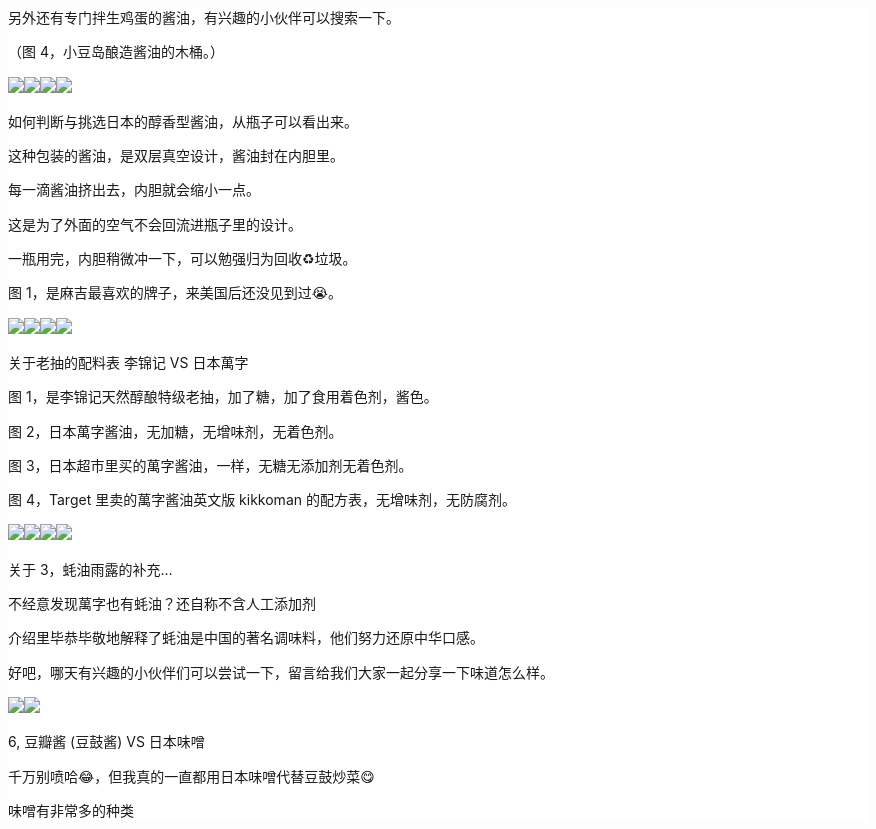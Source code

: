 另外还有专门拌生鸡蛋的酱油，有兴趣的小伙伴可以搜索一下。

（图 4，小豆岛酿造酱油的木桶。）

[![](https://pbs.twimg.com/media/FcG_AjEakAAowuL.jpg)](https://pbs.twimg.com/media/FcG_AjEakAAowuL.jpg)[![](https://pbs.twimg.com/media/FcG_AjHakAIcI30.jpg)](https://pbs.twimg.com/media/FcG_AjHakAIcI30.jpg)[![](https://pbs.twimg.com/media/FcG_AjFaMAAnB26.jpg)](https://pbs.twimg.com/media/FcG_AjFaMAAnB26.jpg)[![](https://pbs.twimg.com/media/FcG_AjCaAAAOXn5.jpg)](https://pbs.twimg.com/media/FcG_AjCaAAAOXn5.jpg)

如何判断与挑选日本的醇香型酱油，从瓶子可以看出来。

这种包装的酱油，是双层真空设计，酱油封在内胆里。

每一滴酱油挤出去，内胆就会缩小一点。

这是为了外面的空气不会回流进瓶子里的设计。

一瓶用完，内胆稍微冲一下，可以勉强归为回收♻️垃圾。

图 1，是麻吉最喜欢的牌子，来美国后还没见到过😭。

[![](https://pbs.twimg.com/media/FcHAs7vaMAAOECB.jpg)](https://pbs.twimg.com/media/FcHAs7vaMAAOECB.jpg)[![](https://pbs.twimg.com/media/FcHAs7wakAEMA6C.jpg)](https://pbs.twimg.com/media/FcHAs7wakAEMA6C.jpg)[![](https://pbs.twimg.com/media/FcHAs7taQAE12jd.jpg)](https://pbs.twimg.com/media/FcHAs7taQAE12jd.jpg)[![](https://pbs.twimg.com/media/FcHAs7uaIAAhAZR.jpg)](https://pbs.twimg.com/media/FcHAs7uaIAAhAZR.jpg)

关于老抽的配料表 李锦记 VS 日本萬字

图 1，是李锦记天然醇酿特级老抽，加了糖，加了食用着色剂，酱色。

图 2，日本萬字酱油，无加糖，无增味剂，无着色剂。

图 3，日本超市里买的萬字酱油，一样，无糖无添加剂无着色剂。

图 4，Target 里卖的萬字酱油英文版 kikkoman 的配方表，无增味剂，无防腐剂。

[![](https://pbs.twimg.com/media/FcHJLs4aQAAowPR.jpg)](https://pbs.twimg.com/media/FcHJLs4aQAAowPR.jpg)[![](https://pbs.twimg.com/media/FcHJLs4aQAEjC70.jpg)](https://pbs.twimg.com/media/FcHJLs4aQAEjC70.jpg)[![](https://pbs.twimg.com/media/FcHJLs5aUAEmY3i.jpg)](https://pbs.twimg.com/media/FcHJLs5aUAEmY3i.jpg)[![](https://pbs.twimg.com/media/FcHJLs5akAIGZGo.jpg)](https://pbs.twimg.com/media/FcHJLs5akAIGZGo.jpg)

关于 3，蚝油雨露的补充…

不经意发现萬字也有蚝油？还自称不含人工添加剂

介绍里毕恭毕敬地解释了蚝油是中国的著名调味料，他们努力还原中华口感。

好吧，哪天有兴趣的小伙伴们可以尝试一下，留言给我们大家一起分享一下味道怎么样。

[![](https://pbs.twimg.com/media/FcHKaogaMAEgygI.jpg)](https://pbs.twimg.com/media/FcHKaogaMAEgygI.jpg)[![](https://pbs.twimg.com/media/FcHKaogaMAA0D4n.jpg)](https://pbs.twimg.com/media/FcHKaogaMAA0D4n.jpg)

6, 豆瓣酱 (豆鼓酱) VS 日本味噌

千万别喷哈😂，但我真的一直都用日本味噌代替豆鼓炒菜😋

味噌有非常多的种类
